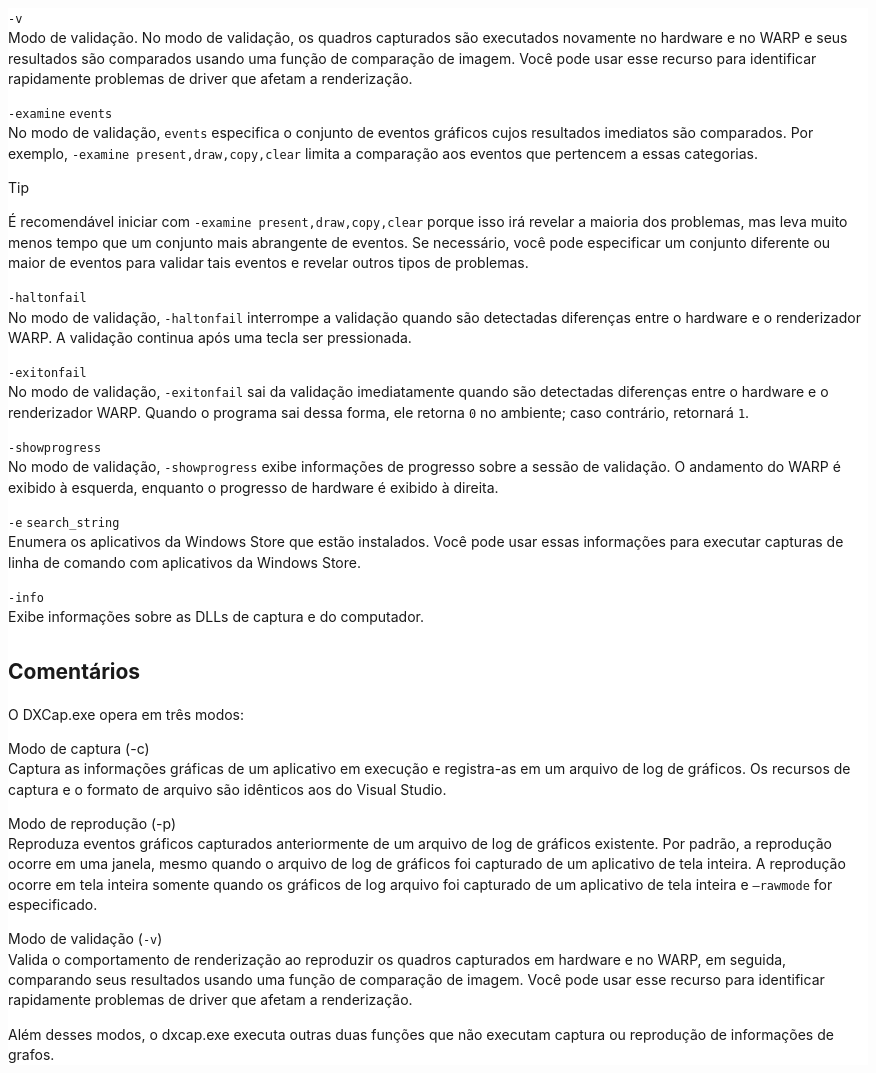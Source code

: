 `-v`  
 Modo de validação. No modo de validação, os quadros capturados são executados novamente no hardware e no WARP e seus resultados são comparados usando uma função de comparação de imagem. Você pode usar esse recurso para identificar rapidamente problemas de driver que afetam a renderização.  
  
 `-examine` `events`  
 No modo de validação, `events` especifica o conjunto de eventos gráficos cujos resultados imediatos são comparados. Por exemplo, `-examine present,draw,copy,clear` limita a comparação aos eventos que pertencem a essas categorias.  
  
> [!TIP]
>  É recomendável iniciar com `-examine present,draw,copy,clear` porque isso irá revelar a maioria dos problemas, mas leva muito menos tempo que um conjunto mais abrangente de eventos. Se necessário, você pode especificar um conjunto diferente ou maior de eventos para validar tais eventos e revelar outros tipos de problemas.  
  
 `-haltonfail`  
 No modo de validação, `-haltonfail` interrompe a validação quando são detectadas diferenças entre o hardware e o renderizador WARP. A validação continua após uma tecla ser pressionada.  
  
 `-exitonfail`  
 No modo de validação, `-exitonfail` sai da validação imediatamente quando são detectadas diferenças entre o hardware e o renderizador WARP. Quando o programa sai dessa forma, ele retorna `0` no ambiente; caso contrário, retornará `1`.  
  
 `-showprogress`  
 No modo de validação, `-showprogress` exibe informações de progresso sobre a sessão de validação. O andamento do WARP é exibido à esquerda, enquanto o progresso de hardware é exibido à direita.  
  
 `-e` `search_string`  
 Enumera os aplicativos da Windows Store que estão instalados. Você pode usar essas informações para executar capturas de linha de comando com aplicativos da Windows Store.  
  
 `-info`  
 Exibe informações sobre as DLLs de captura e do computador.  
  
## <a name="remarks"></a>Comentários  
 O DXCap.exe opera em três modos:  
  
 Modo de captura (-c)  
 Captura as informações gráficas de um aplicativo em execução e registra-as em um arquivo de log de gráficos. Os recursos de captura e o formato de arquivo são idênticos aos do Visual Studio.  
  
 Modo de reprodução (-p)  
 Reproduza eventos gráficos capturados anteriormente de um arquivo de log de gráficos existente. Por padrão, a reprodução ocorre em uma janela, mesmo quando o arquivo de log de gráficos foi capturado de um aplicativo de tela inteira. A reprodução ocorre em tela inteira somente quando os gráficos de log arquivo foi capturado de um aplicativo de tela inteira e `–rawmode` for especificado.  
  
 Modo de validação (`-v`)  
 Valida o comportamento de renderização ao reproduzir os quadros capturados em hardware e no WARP, em seguida, comparando seus resultados usando uma função de comparação de imagem. Você pode usar esse recurso para identificar rapidamente problemas de driver que afetam a renderização.  
  
 Além desses modos, o dxcap.exe executa outras duas funções que não executam captura ou reprodução de informações de grafos.  
  